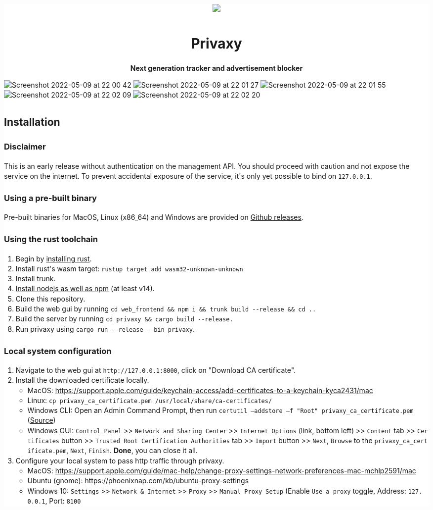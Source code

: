 <div align="center">
  <img src="https://user-images.githubusercontent.com/45085843/146658168-a4770cf5-e1b1-40e6-8931-ffc64d3d4936.png">

  <h1>Privaxy</h1>

  <p>
    <strong>Next generation tracker and advertisement blocker</strong>
  </p>
</div>

<img width="1481" alt="Screenshot 2022-05-09 at 22 00 42" src="https://user-images.githubusercontent.com/45085843/167488210-fd6df5f8-92e9-42c8-9170-3d17dc544862.png">
<img width="1497" alt="Screenshot 2022-05-09 at 22 01 27" src="https://user-images.githubusercontent.com/45085843/167488326-d585f306-0fdd-40b1-befa-441d6e6e353a.png">
<img width="1280" alt="Screenshot 2022-05-09 at 22 01 55" src="https://user-images.githubusercontent.com/45085843/167488384-7a19343d-5ef7-4d90-9a98-12743ef98ee0.png">
<img width="1276" alt="Screenshot 2022-05-09 at 22 02 09" src="https://user-images.githubusercontent.com/45085843/167488399-f9dc5e31-07d7-4709-9e15-ff8112d3c584.png">
<img width="1276" alt="Screenshot 2022-05-09 at 22 02 20" src="https://user-images.githubusercontent.com/45085843/167488522-b09fc22b-fff1-48ff-b471-4ace4f7ab995.png">

## Installation

### Disclaimer

This is an early release without authentication on the management API. You should proceed with caution and not expose the service on the internet. To prevent accidental exposure of the service, it's only yet possible to bind on `127.0.0.1`.

### Using a pre-built binary

Pre-built binaries for MacOS, Linux (x86_64) and Windows are provided on [Github releases](https://github.com/Barre/privaxy/releases).

### Using the rust toolchain

1. Begin by [installing rust](https://www.rust-lang.org/tools/install).
2. Install rust's wasm target: `rustup target add wasm32-unknown-unknown`
3. [Install trunk](https://trunkrs.dev/#install).
4. [Install nodejs as well as npm](https://docs.npmjs.com/downloading-and-installing-node-js-and-npm) (at least v14).
5. Clone this repository.
6. Build the web gui by running `cd web_frontend && npm i && trunk build --release && cd ..`
7. Build the server by running `cd privaxy && cargo build --release.`
8. Run privaxy using `cargo run --release --bin privaxy`.

### Local system configuration

1. Navigate to the web gui at `http://127.0.0.1:8000`, click on "Download CA certificate".
2. Install the downloaded certificate locally.
   - MacOS: https://support.apple.com/guide/keychain-access/add-certificates-to-a-keychain-kyca2431/mac
   - Linux: `cp privaxy_ca_certificate.pem /usr/local/share/ca-certificates/`
   - Windows CLI: Open an Admin Command Prompt, then run `certutil –addstore –f "Root" privaxy_ca_certificate.pem` ([Source](https://superuser.com/questions/1031444/importing-pem-certificates-on-windows-7-on-the-command-line))
   - Windows GUI: `Control Panel` >> `Network and Sharing Center` >> `Internet Options` (link, bottom left) >> `Content` tab >> `Certificates` button >> `Trusted Root Certification Authorities` tab >> `Import` button >> `Next`, `Browse` to the `privaxy_ca_certificate.pem`, `Next`, `Finish`. **Done**, you can close it all.
3. Configure your local system to pass http traffic through privaxy.
   - MacOS: https://support.apple.com/guide/mac-help/change-proxy-settings-network-preferences-mac-mchlp2591/mac
   - Ubuntu (gnome): https://phoenixnap.com/kb/ubuntu-proxy-settings
   - Windows 10: `Settings` >> `Network & Internet` >> `Proxy` >> `Manual Proxy Setup` (Enable `Use a proxy` toggle, Address: `127.0.0.1`, Port: `8100`
